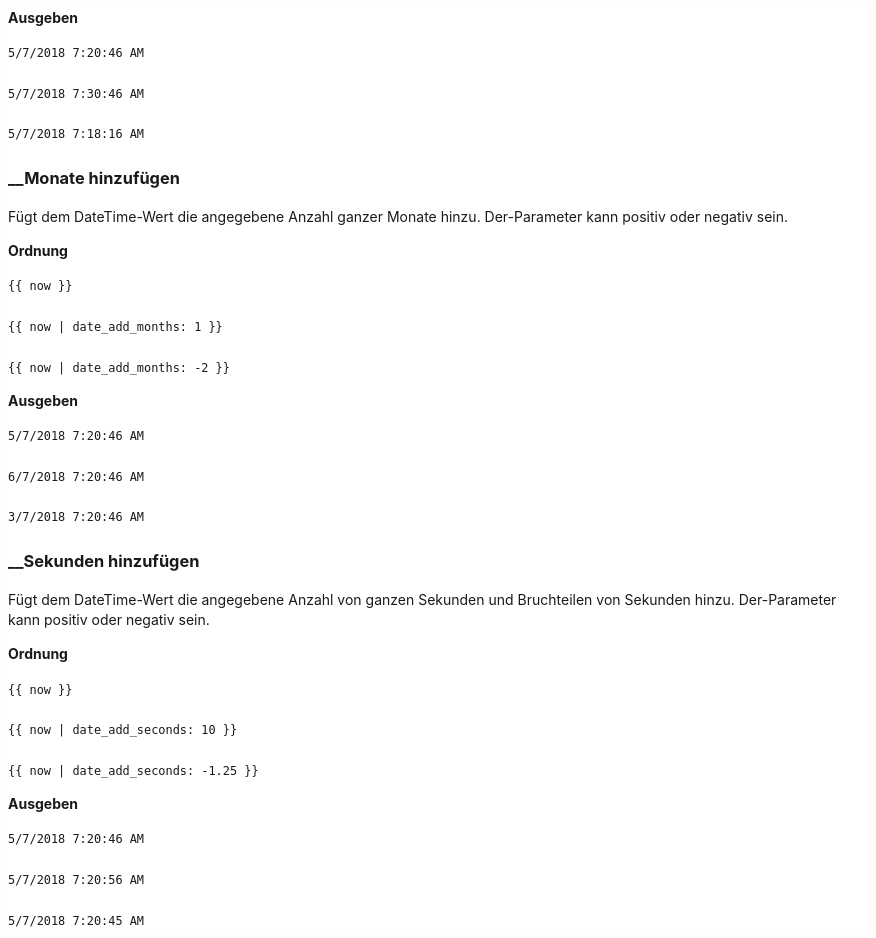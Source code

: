 
**Ausgeben**

```
5/7/2018 7:20:46 AM

5/7/2018 7:30:46 AM

5/7/2018 7:18:16 AM
```

### <a name="date_add_months"></a>\_\_Monate hinzufügen

Fügt dem DateTime-Wert die angegebene Anzahl ganzer Monate hinzu. Der-Parameter kann positiv oder negativ sein.

**Ordnung**

```
{{ now }}

{{ now | date_add_months: 1 }}

{{ now | date_add_months: -2 }}
```

**Ausgeben**

```
5/7/2018 7:20:46 AM

6/7/2018 7:20:46 AM

3/7/2018 7:20:46 AM
```

### <a name="date_add_seconds"></a>\_\_Sekunden hinzufügen

Fügt dem DateTime-Wert die angegebene Anzahl von ganzen Sekunden und Bruchteilen von Sekunden hinzu. Der-Parameter kann positiv oder negativ sein.

**Ordnung**

```
{{ now }}

{{ now | date_add_seconds: 10 }}

{{ now | date_add_seconds: -1.25 }}
```

**Ausgeben**

```
5/7/2018 7:20:46 AM

5/7/2018 7:20:56 AM

5/7/2018 7:20:45 AM
```
